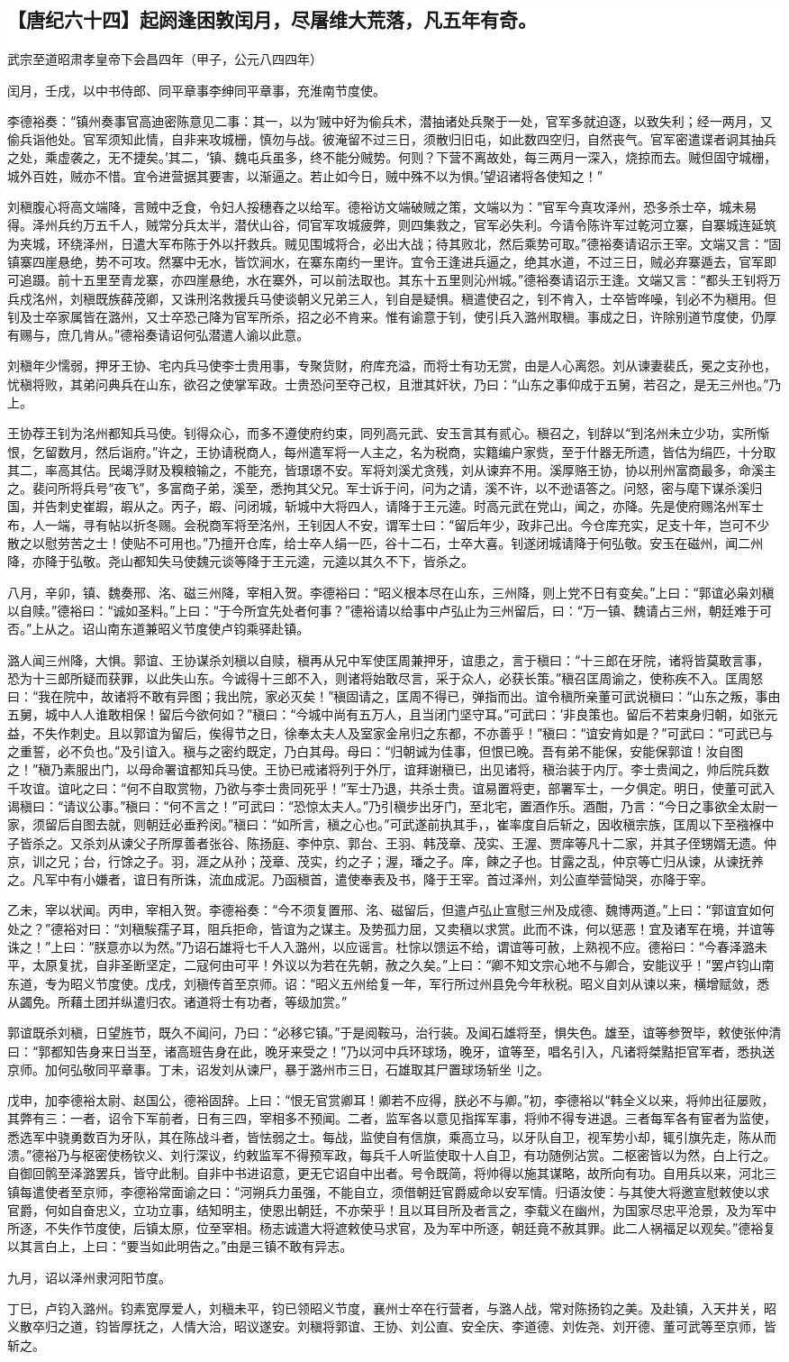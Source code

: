 ## 【唐纪六十四】起阏逢困敦闰月，尽屠维大荒落，凡五年有奇。

武宗至道昭肃孝皇帝下会昌四年（甲子，公元八四四年）

闰月，壬戌，以中书侍郎、同平章事李绅同平章事，充淮南节度使。

李德裕奏：“镇州奏事官高迪密陈意见二事：其一，以为‘贼中好为偷兵术，潜抽诸处兵聚于一处，官军多就迫逐，以致失利；经一两月，又偷兵诣他处。官军须知此情，自非来攻城栅，慎勿与战。彼淹留不过三日，须散归旧屯，如此数四空归，自然丧气。官军密遣谍者诇其抽兵之处，乘虚袭之，无不捷矣。’其二，‘镇、魏屯兵虽多，终不能分贼势。何则？下营不离故处，每三两月一深入，烧掠而去。贼但固守城栅，城外百姓，贼亦不惜。宜令进营据其要害，以渐逼之。若止如今日，贼中殊不以为惧。’望诏诸将各使知之！”

刘稹腹心将高文端降，言贼中乏食，令妇人挼穗舂之以给军。德裕访文端破贼之策，文端以为：“官军今真攻泽州，恐多杀士卒，城未易得。泽州兵约万五千人，贼常分兵太半，潜伏山谷，伺官军攻城疲弊，则四集救之，官军必失利。今请令陈许军过乾河立寨，自寨城连延筑为夹城，环绕泽州，日遣大军布陈于外以扞救兵。贼见围城将合，必出大战；待其败北，然后乘势可取。”德裕奏请诏示王宰。文端又言：“固镇寨四崖悬绝，势不可攻。然寨中无水，皆饮涧水，在寨东南约一里许。宜令王逢进兵逼之，绝其水道，不过三日，贼必弃寨遁去，官军即可追蹑。前十五里至青龙寨，亦四崖悬绝，水在寨外，可以前法取也。其东十五里则沁州城。”德裕奏请诏示王逢。文端又言：“都头王钊将万兵戍洺州，刘稹既族薛茂卿，又诛刑洺救援兵马使谈朝义兄弟三人，钊自是疑惧。稹遣使召之，钊不肯入，士卒皆哗噪，钊必不为稹用。但钊及士卒家属皆在潞州，又士卒恐己降为官军所杀，招之必不肯来。惟有谕意于钊，使引兵入潞州取稹。事成之日，许除别道节度使，仍厚有赐与，庶几肯从。”德裕奏请诏何弘潜遣人谕以此意。

刘稹年少懦弱，押牙王协、宅内兵马使李士贵用事，专聚货财，府库充溢，而将士有功无赏，由是人心离怨。刘从谏妻裴氏，冕之支孙也，忧稹将败，其弟问典兵在山东，欲召之使掌军政。士贵恐问至夺己权，且泄其奸状，乃曰：“山东之事仰成于五舅，若召之，是无三州也。”乃上。

王协荐王钊为洺州都知兵马使。钊得众心，而多不遵使府约束，同列高元武、安玉言其有贰心。稹召之，钊辞以“到洺州未立少功，实所惭恨，乞留数月，然后诣府。”许之，王协请税商人，每州遣军将一人主之，名为税商，实籍编户家赀，至于什器无所遗，皆估为绢匹，十分取其二，率高其估。民竭浮财及糗粮输之，不能充，皆璟璟不安。军将刘溪尤贪残，刘从谏弃不用。溪厚赂王协，协以刑州富商最多，命溪主之。裴问所将兵号“夜飞”，多富商子弟，溪至，悉拘其父兄。军士诉于问，问为之请，溪不许，以不逊语答之。问怒，密与麾下谋杀溪归国，并告刺史崔嘏，嘏从之。丙子，嘏、问闭城，斩城中大将四人，请降于王元逵。时高元武在党山，闻之，亦降。先是使府赐洺州军士布，人一端，寻有帖以折冬赐。会税商军将至洺州，王钊因人不安，谓军士曰：“留后年少，政非己出。今仓库充实，足支十年，岂可不少散之以慰劳苦之士！使贴不可用也。”乃擅开仓库，给士卒人绢一匹，谷十二石，士卒大喜。钊遂闭城请降于何弘敬。安玉在磁州，闻二州降，亦降于弘敬。尧山都知失马使魏元谈等降于王元逵，元逵以其久不下，皆杀之。

八月，辛卯，镇、魏奏邢、洺、磁三州降，宰相入贺。李德裕曰：“昭义根本尽在山东，三州降，则上党不日有变矣。”上曰：“郭谊必枭刘稹以自赎。”德裕曰：“诚如圣料。”上曰：“于今所宜先处者何事？”德裕请以给事中卢弘止为三州留后，曰：“万一镇、魏请占三州，朝廷难于可否。”上从之。诏山南东道兼昭义节度使卢钧乘驿赴镇。

潞人闻三州降，大惧。郭谊、王协谋杀刘稹以自赎，稹再从兄中军使匡周兼押牙，谊患之，言于稹曰：“十三郎在牙院，诸将皆莫敢言事，恐为十三郎所疑而获罪，以此失山东。今诚得十三郎不入，则诸将始敢尽言，采于众人，必获长策。”稹召匡周谕之，使称疾不入。匡周怒曰：“我在院中，故诸将不敢有异图；我出院，家必灭矣！”稹固请之，匡周不得已，弹指而出。谊令稹所亲董可武说稹曰：“山东之叛，事由五舅，城中人人谁敢相保！留后今欲何如？”稹曰：“今城中尚有五万人，且当闭门坚守耳。”可武曰：’非良策也。留后不若束身归朝，如张元益，不失作刺史。且以郭谊为留后，俟得节之日，徐奉太夫人及室家金帛归之东都，不亦善乎！”稹曰：“谊安肯如是？”可武曰：“可武已与之重誓，必不负也。”及引谊入。稹与之密约既定，乃白其母。母曰：“归朝诚为佳事，但恨已晚。吾有弟不能保，安能保郭谊！汝自图之！”稹乃素服出门，以母命署谊都知兵马使。王协已戒诸将列于外厅，谊拜谢稹已，出见诸将，稹治装于内厅。李士贵闻之，帅后院兵数千攻谊。谊叱之曰：“何不自取赏物，乃欲与李士贵同死乎！”军士乃退，共杀士贵。谊易置将吏，部署军士，一夕俱定。明日，使董可武入谒稹曰：“请议公事。”稹曰：“何不言之！”可武曰：“恐惊太夫人。”乃引稹步出牙门，至北宅，置酒作乐。酒酣，乃言：“今日之事欲全太尉一家，须留后自图去就，则朝廷必垂矜闵。”稹曰：“如所言，稹之心也。”可武遂前执其手，，崔率度自后斩之，因收稹宗族，匡周以下至襁褓中子皆杀之。又杀刘从谏父子所厚善者张谷、陈扬庭、李仲京、郭台、王羽、韩茂章、茂实、王渥、贾庠等凡十二家，并其子侄甥婿无遗。仲京，训之兄；台，行馀之子。羽，涯之从孙；茂章、茂实，约之子；渥，璠之子。庠，餗之子也。甘露之乱，仲京等亡归从谏，从谏抚养之。凡军中有小嫌者，谊日有所诛，流血成泥。乃函稹首，遣使奉表及书，降于王宰。首过泽州，刘公直举营恸哭，亦降于宰。

乙未，宰以状闻。丙申，宰相入贺。李德裕奏：“今不须复置邢、洺、磁留后，但遣卢弘止宣慰三州及成德、魏博两道。”上曰：“郭谊宜如何处之？”德裕对曰：“刘稹騃孺子耳，阻兵拒命，皆谊为之谋主。及势孤力屈，又卖稹以求赏。此而不诛，何以惩恶！宜及诸军在境，并谊等诛之！”上曰：“朕意亦以为然。”乃诏石雄将七千人入潞州，以应谣言。杜悰以馈运不给，谓谊等可赦，上熟视不应。德裕曰：“今春泽潞未平，太原复扰，自非圣断坚定，二寇何由可平！外议以为若在先朝，赦之久矣。”上曰：“卿不知文宗心地不与卿合，安能议乎！”罢卢钧山南东道，专为昭义节度使。戊戌，刘稹传首至京师。诏：“昭义五州给复一年，军行所过州县免今年秋税。昭义自刘从谏以来，横增赋敛，悉从蠲免。所藉土团并纵遣归农。诸道将士有功者，等级加赏。”

郭谊既杀刘稹，日望旌节，既久不闻问，乃曰：“必移它镇。”于是阅鞍马，治行装。及闻石雄将至，惧失色。雄至，谊等参贺毕，敕使张仲清曰：“郭都知告身来日当至，诸高班告身在此，晚牙来受之！”乃以河中兵环球场，晚牙，谊等至，唱名引入，凡诸将桀黠拒官军者，悉执送京师。加何弘敬同平章事。丁未，诏发刘从谏尸，暴于潞州市三日，石雄取其尸置球场斩坐刂之。

戊申，加李德裕太尉、赵国公，德裕固辞。上曰：“恨无官赏卿耳！卿若不应得，朕必不与卿。”初，李德裕以“韩全义以来，将帅出征屡败，其弊有三：一者，诏令下军前者，日有三四，宰相多不预闻。二者，监军各以意见指挥军事，将帅不得专进退。三者每军各有宦者为监使，悉选军中骁勇数百为牙队，其在陈战斗者，皆怯弱之士。每战，监使自有信旗，乘高立马，以牙队自卫，视军势小却，辄引旗先走，陈从而溃。”德裕乃与枢密使杨钦义、刘行深议，约敕监军不得预军政，每兵千人听监使取十人自卫，有功随例沾赏。二枢密皆以为然，白上行之。自御回鹘至泽潞罢兵，皆守此制。自非中书进诏意，更无它诏自中出者。号令既简，将帅得以施其谋略，故所向有功。自用兵以来，河北三镇每遣使者至京师，李德裕常面谕之曰：“河朔兵力虽强，不能自立，须借朝廷官爵威命以安军情。归语汝使：与其使大将邀宣慰敕使以求官爵，何如自奋忠义，立功立事，结知明主，使恩出朝廷，不亦荣乎！且以耳目所及者言之，李载义在幽州，为国家尽忠平沧景，及为军中所逐，不失作节度使，后镇太原，位至宰相。杨志诚遣大将遮敕使马求官，及为军中所逐，朝廷竟不赦其罪。此二人祸福足以观矣。”德裕复以其言白上，上曰：“要当如此明告之。”由是三镇不敢有异志。

九月，诏以泽州隶河阳节度。

丁巳，卢钧入潞州。钧素宽厚爱人，刘稹未平，钧已领昭义节度，襄州士卒在行营者，与潞人战，常对陈扬钧之美。及赴镇，入天井关，昭义散卒归之道，钧皆厚抚之，人情大洽，昭议遂安。刘稹将郭谊、王协、刘公直、安全庆、李道德、刘佐尧、刘开德、董可武等至京师，皆斩之。
